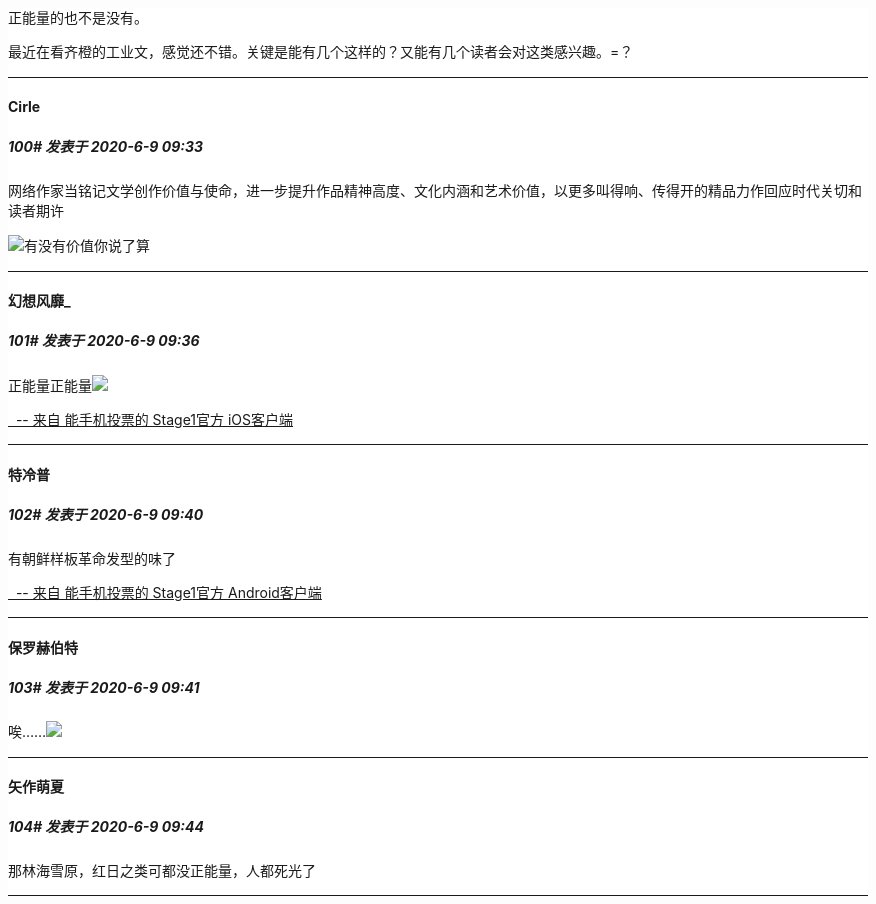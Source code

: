 
正能量的也不是没有。

最近在看齐橙的工业文，感觉还不错。关键是能有几个这样的？又能有几个读者会对这类感兴趣。=？


-----

####  Cirle  
##### 100#       发表于 2020-6-9 09:33


网络作家当铭记文学创作价值与使命，进一步提升作品精神高度、文化内涵和艺术价值，以更多叫得响、传得开的精品力作回应时代关切和读者期许

<img src="https://static.saraba1st.com/image/smiley/face2017/049.png" referrerpolicy="no-referrer">有没有价值你说了算


-----

####  幻想风靡_  
##### 101#       发表于 2020-6-9 09:36


正能量正能量<img src="https://static.saraba1st.com/image/smiley/face2017/034.png" referrerpolicy="no-referrer">

[  -- 来自 能手机投票的 Stage1官方 iOS客户端](https://itunes.apple.com/fi/app/saraba1st/id1221237470?mt=8)


-----

####  特冷普  
##### 102#       发表于 2020-6-9 09:40


有朝鲜样板革命发型的味了

[  -- 来自 能手机投票的 Stage1官方 Android客户端](https://www.coolapk.com/apk/140634)


-----

####  保罗赫伯特  
##### 103#       发表于 2020-6-9 09:41


唉……<img src="https://static.saraba1st.com/image/smiley/face2017/035.png" referrerpolicy="no-referrer">


-----

####  矢作萌夏  
##### 104#       发表于 2020-6-9 09:44


那林海雪原，红日之类可都没正能量，人都死光了


-----
